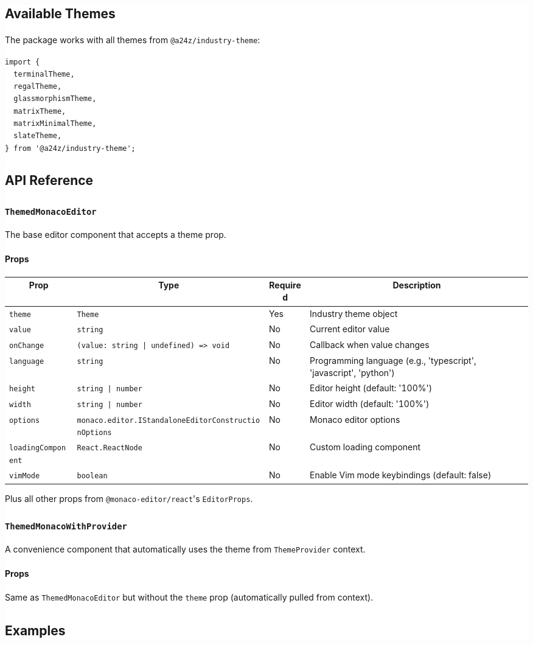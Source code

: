 ## Available Themes

The package works with all themes from `@a24z/industry-theme`:

```tsx
import {
  terminalTheme,
  regalTheme,
  glassmorphismTheme,
  matrixTheme,
  matrixMinimalTheme,
  slateTheme,
} from '@a24z/industry-theme';
```

## API Reference

### `ThemedMonacoEditor`

The base editor component that accepts a theme prop.

#### Props

| Prop | Type | Required | Description |
|------|------|----------|-------------|
| `theme` | `Theme` | Yes | Industry theme object |
| `value` | `string` | No | Current editor value |
| `onChange` | `(value: string \| undefined) => void` | No | Callback when value changes |
| `language` | `string` | No | Programming language (e.g., 'typescript', 'javascript', 'python') |
| `height` | `string \| number` | No | Editor height (default: '100%') |
| `width` | `string \| number` | No | Editor width (default: '100%') |
| `options` | `monaco.editor.IStandaloneEditorConstructionOptions` | No | Monaco editor options |
| `loadingComponent` | `React.ReactNode` | No | Custom loading component |
| `vimMode` | `boolean` | No | Enable Vim mode keybindings (default: false) |

Plus all other props from `@monaco-editor/react`'s `EditorProps`.

### `ThemedMonacoWithProvider`

A convenience component that automatically uses the theme from `ThemeProvider` context.

#### Props

Same as `ThemedMonacoEditor` but without the `theme` prop (automatically pulled from context).

## Examples

